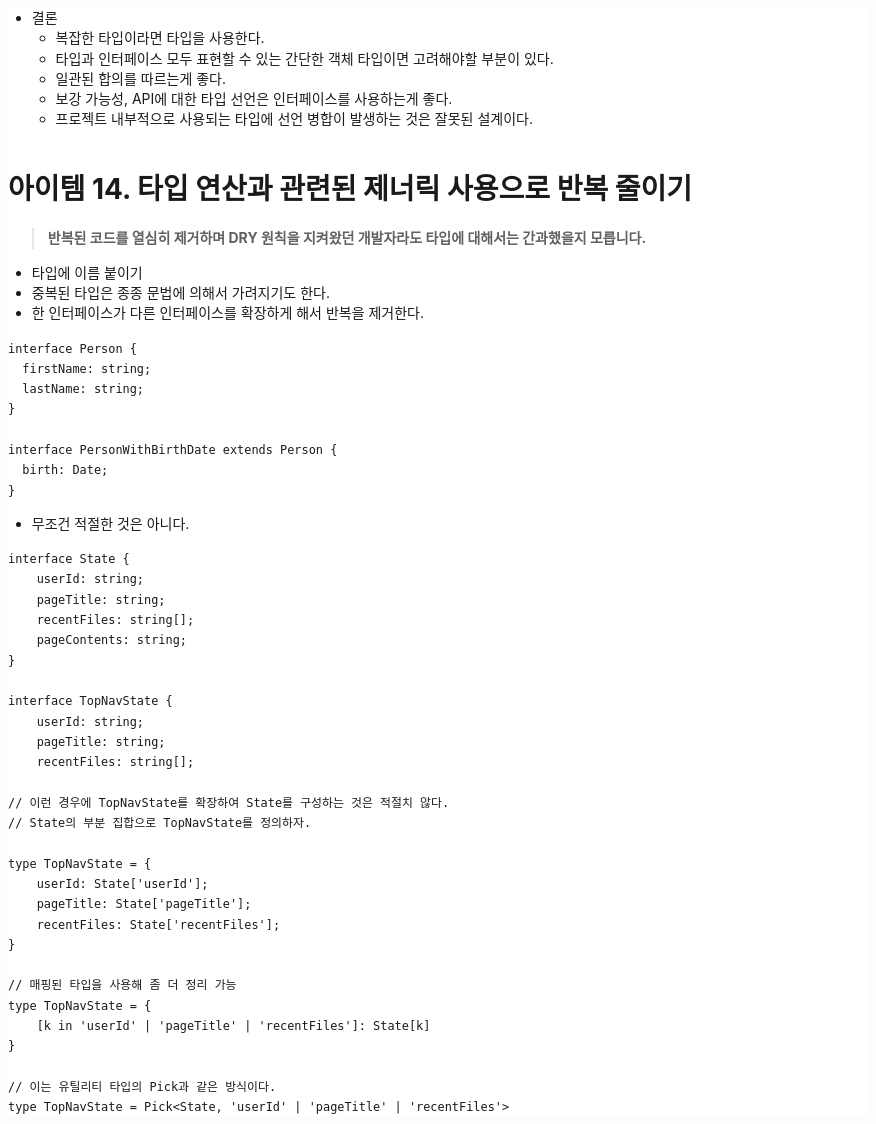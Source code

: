 ```tsx
```

- 결론
  - 복잡한 타입이라면 타입을 사용한다.
  - 타입과 인터페이스 모두 표현할 수 있는 간단한 객체 타입이면 고려해야할 부분이 있다.
  - 일관된 합의를 따르는게 좋다.
  - 보강 가능성, API에 대한 타입 선언은 인터페이스를 사용하는게 좋다.
  - 프로젝트 내부적으로 사용되는 타입에 선언 병합이 발생하는 것은 잘못된 설계이다.

# 아이템 14. 타입 연산과 관련된 제너릭 사용으로 반복 줄이기

> **반복된 코드를 열심히 제거하며 DRY 원칙을 지켜왔던 개발자라도 타입에 대해서는 간과했을지 모릅니다.**

- 타입에 이름 붙이기
- 중복된 타입은 종종 문법에 의해서 가려지기도 한다.
- 한 인터페이스가 다른 인터페이스를 확장하게 해서 반복을 제거한다.

```tsx
interface Person {
  firstName: string;
  lastName: string;
}

interface PersonWithBirthDate extends Person {
  birth: Date;
}
```

- 무조건 적절한 것은 아니다.

```tsx
interface State {
	userId: string;
	pageTitle: string;
	recentFiles: string[];
	pageContents: string;
}

interface TopNavState {
	userId: string;
	pageTitle: string;
	recentFiles: string[];

// 이런 경우에 TopNavState를 확장하여 State를 구성하는 것은 적절치 않다.
// State의 부분 집합으로 TopNavState를 정의하자.

type TopNavState = {
	userId: State['userId'];
	pageTitle: State['pageTitle'];
	recentFiles: State['recentFiles'];
}

// 매핑된 타입을 사용해 좀 더 정리 가능
type TopNavState = {
	[k in 'userId' | 'pageTitle' | 'recentFiles']: State[k]
}

// 이는 유틸리티 타입의 Pick과 같은 방식이다.
type TopNavState = Pick<State, 'userId' | 'pageTitle' | 'recentFiles'>

```


  [otherOptions: string]: unknown;
  [key: string]: string;
[property: string]: string